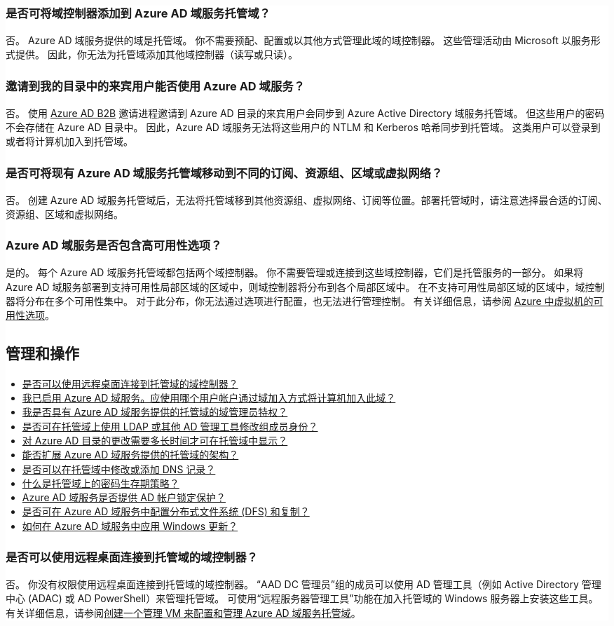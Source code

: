 ### <a name="can-i-add-domain-controllers-to-an-azure-ad-domain-services-managed-domain"></a>是否可将域控制器添加到 Azure AD 域服务托管域？
否。 Azure AD 域服务提供的域是托管域。 你不需要预配、配置或以其他方式管理此域的域控制器。 这些管理活动由 Microsoft 以服务形式提供。 因此，你无法为托管域添加其他域控制器（读写或只读）。

### <a name="can-guest-users-be-invited-to-my-directory-use-azure-ad-domain-services"></a>邀请到我的目录中的来宾用户能否使用 Azure AD 域服务？
否。 使用 [Azure AD B2B](../active-directory/external-identities/what-is-b2b.md) 邀请进程邀请到 Azure AD 目录的来宾用户会同步到 Azure Active Directory 域服务托管域。 但这些用户的密码不会存储在 Azure AD 目录中。 因此，Azure AD 域服务无法将这些用户的 NTLM 和 Kerberos 哈希同步到托管域。 这类用户可以登录到或者将计算机加入到托管域。

### <a name="can-i-move-an-existing-azure-ad-domain-services-managed-domain-to-a-different-subscription-resource-group-region-or-virtual-network"></a>是否可将现有 Azure AD 域服务托管域移动到不同的订阅、资源组、区域或虚拟网络？
否。 创建 Azure AD 域服务托管域后，无法将托管域移到其他资源组、虚拟网络、订阅等位置。部署托管域时，请注意选择最合适的订阅、资源组、区域和虚拟网络。

### <a name="does-azure-ad-domain-services-include-high-availability-options"></a>Azure AD 域服务是否包含高可用性选项？

是的。 每个 Azure AD 域服务托管域都包括两个域控制器。 你不需要管理或连接到这些域控制器，它们是托管服务的一部分。 如果将 Azure AD 域服务部署到支持可用性局部区域的区域中，则域控制器将分布到各个局部区域中。 在不支持可用性局部区域的区域中，域控制器将分布在多个可用性集中。 对于此分布，你无法通过选项进行配置，也无法进行管理控制。 有关详细信息，请参阅 [Azure 中虚拟机的可用性选项](../virtual-machines/availability.md)。

## <a name="administration-and-operations"></a>管理和操作

* [是否可以使用远程桌面连接到托管域的域控制器？](#can-i-connect-to-the-domain-controller-for-my-managed-domain-using-remote-desktop)
* [我已启用 Azure AD 域服务。应使用哪个用户帐户通过域加入方式将计算机加入此域？](#ive-enabled-azure-ad-domain-services-what-user-account-do-i-use-to-domain-join-machines-to-this-domain)
* [我是否具有 Azure AD 域服务提供的托管域的域管理员特权？](#do-i-have-domain-administrator-privileges-for-the-managed-domain-provided-by-azure-ad-domain-services)
* [是否可在托管域上使用 LDAP 或其他 AD 管理工具修改组成员身份？](#can-i-modify-group-memberships-using-ldap-or-other-ad-administrative-tools-on-managed-domains)
* [对 Azure AD 目录的更改需要多长时间才可在托管域中显示？](#how-long-does-it-take-for-changes-i-make-to-my-azure-ad-directory-to-be-visible-in-my-managed-domain)
* [能否扩展 Azure AD 域服务提供的托管域的架构？](#can-i-extend-the-schema-of-the-managed-domain-provided-by-azure-ad-domain-services)
* [是否可以在托管域中修改或添加 DNS 记录？](#can-i-modify-or-add-dns-records-in-my-managed-domain)
* [什么是托管域上的密码生存期策略？](#what-is-the-password-lifetime-policy-on-a-managed-domain)
* [Azure AD 域服务是否提供 AD 帐户锁定保护？](#does-azure-ad-domain-services-provide-ad-account-lockout-protection)
* [是否可在 Azure AD 域服务中配置分布式文件系统 (DFS) 和复制？](#can-i-configure-distributed-file-system-and-replication-within-azure-ad-domain-services)
* [如何在 Azure AD 域服务中应用 Windows 更新？](#how-are-windows-updates-applied-in-azure-ad-domain-services)

### <a name="can-i-connect-to-the-domain-controller-for-my-managed-domain-using-remote-desktop"></a>是否可以使用远程桌面连接到托管域的域控制器？
否。 你没有权限使用远程桌面连接到托管域的域控制器。 “AAD DC 管理员”组的成员可以使用 AD 管理工具（例如 Active Directory 管理中心 (ADAC) 或 AD PowerShell）来管理托管域。 可使用“远程服务器管理工具”功能在加入托管域的 Windows 服务器上安装这些工具。 有关详细信息，请参阅[创建一个管理 VM 来配置和管理 Azure AD 域服务托管域](tutorial-create-management-vm.md)。
